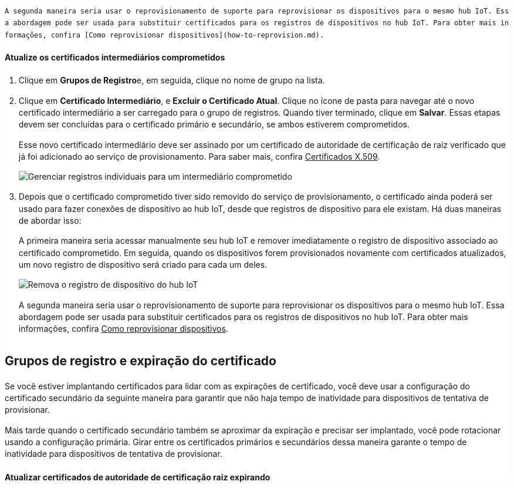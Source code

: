     A segunda maneira seria usar o reprovisionamento de suporte para reprovisionar os dispositivos para o mesmo hub IoT. Essa abordagem pode ser usada para substituir certificados para os registros de dispositivos no hub IoT. Para obter mais informações, confira [Como reprovisionar dispositivos](how-to-reprovision.md).



#### <a name="update-compromised-intermediate-certificates"></a>Atualize os certificados intermediários comprometidos

1. Clique em **Grupos de Registro**e, em seguida, clique no nome de grupo na lista. 

2. Clique em **Certificado Intermediário**, e **Excluir o Certificado Atual**. Clique no ícone de pasta para navegar até o novo certificado intermediário a ser carregado para o grupo de registros. Quando tiver terminado, clique em **Salvar**. Essas etapas devem ser concluídas para o certificado primário e secundário, se ambos estiverem comprometidos.

    Esse novo certificado intermediário deve ser assinado por um certificado de autoridade de certificação de raiz verificado que já foi adicionado ao serviço de provisionamento. Para saber mais, confira [Certificados X.509](concepts-x509-attestation.md#x509-certificates).

    ![Gerenciar registros individuais para um intermediário comprometido](./media/how-to-roll-certificates/enrollment-group-delete-intermediate-cert.png)


3. Depois que o certificado comprometido tiver sido removido do serviço de provisionamento, o certificado ainda poderá ser usado para fazer conexões de dispositivo ao hub IoT, desde que registros de dispositivo para ele existam. Há duas maneiras de abordar isso: 

    A primeira maneira seria acessar manualmente seu hub IoT e remover imediatamente o registro de dispositivo associado ao certificado comprometido. Em seguida, quando os dispositivos forem provisionados novamente com certificados atualizados, um novo registro de dispositivo será criado para cada um deles.     

    ![Remova o registro de dispositivo do hub IoT](./media/how-to-roll-certificates/remove-hub-device-registration.png)

    A segunda maneira seria usar o reprovisionamento de suporte para reprovisionar os dispositivos para o mesmo hub IoT. Essa abordagem pode ser usada para substituir certificados para os registros de dispositivos no hub IoT. Para obter mais informações, confira [Como reprovisionar dispositivos](how-to-reprovision.md).


## <a name="enrollment-groups-and-certificate-expiration"></a>Grupos de registro e expiração do certificado

Se você estiver implantando certificados para lidar com as expirações de certificado, você deve usar a configuração do certificado secundário da seguinte maneira para garantir que não haja tempo de inatividade para dispositivos de tentativa de provisionar.

Mais tarde quando o certificado secundário também se aproximar da expiração e precisar ser implantado, você pode rotacionar usando a configuração primária. Girar entre os certificados primários e secundários dessa maneira garante o tempo de inatividade para dispositivos de tentativa de provisionar. 

#### <a name="update-expiring-root-ca-certificates"></a>Atualizar certificados de autoridade de certificação raiz expirando
